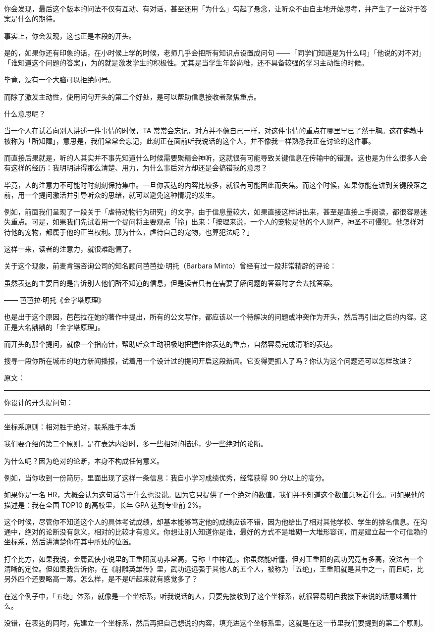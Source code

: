 你会发现，最后这个版本的问法不仅有互动、有对话，甚至还用「为什么」勾起了悬念，让听众不由自主地开始思考，并产生了一丝对于答案是什么的期待。

事实上，你会发现，这也正是本段的开头。

是的，如果你还有印象的话，在小时候上学的时候，老师几乎会把所有知识点设置成问句 ——「同学们知道是为什么吗」「他说的对不对」「谁知道这个问题的答案」，为的就是激发学生的积极性。尤其是当学生年龄尚稚，还不具备较强的学习主动性的时候。

毕竟，没有一个大脑可以拒绝问号。

而除了激发主动性，使用问句开头的第二个好处，是可以帮助信息接收者聚焦重点。

什么意思呢？

当一个人在试着向别人讲述一件事情的时候，TA 常常会忘记，对方并不像自己一样，对这件事情的重点在哪里早已了然于胸。这在佛教中被称为「所知障」，意思是，我们常常会忘记，此刻正在面前听我说话的这个人，并不像我一样熟悉我正在讨论的这件事。

而直接后果就是，听的人其实并不事先知道什么时候需要聚精会神听，这就很有可能导致关键信息在传输中的错漏。这也是为什么很多人会有这样的经历：我明明讲得那么清楚、用力，为什么事后对方却还是会搞错我的意思？

毕竟，人的注意力不可能时时刻刻保持集中。一旦你表达的内容比较多，就很有可能因此而失焦。而这个时候，如果你能在讲到关键段落之前，用一个提问激活并引导听众的思绪，就可以避免这种情况的发生。

例如，前面我们呈现了一段关于「虐待动物行为研究」的文字，由于信息量较大，如果直接这样讲出来，甚至是直接上手阅读，都很容易迷失重点。可是，如果我们先试着用一个提问将主要观点「拎」出来：「按理来说，一个人的宠物是他的个人财产，神圣不可侵犯。他怎样对待他的宠物，都属于他的正当权利。那为什么，虐待自己的宠物，也算犯法呢？」

这样一来，读者的注意力，就很难跑偏了。

关于这个现象，前麦肯锡咨询公司的知名顾问芭芭拉·明托（Barbara Minto）曾经有过一段非常精辟的评论：

虽然表达的主要目的是告诉别人他们所不知道的信息，但是读者只有在需要了解问题的答案时才会去找答案。

—— 芭芭拉·明托《金字塔原理》

也是出于这个原因，芭芭拉在她的著作中提出，所有的公文写作，都应该以一个待解决的问题或冲突作为开头，然后再引出之后的内容。这正是大名鼎鼎的「金字塔原理」。

而开头的那个提问，就像一个指南针，帮助听众主动积极地把握住你表达的重点，自然容易完成清晰的表达。

搜寻一段你所在城市的地方新闻播报，试着用一个设计过的提问开启这段新闻。它变得更抓人了吗？你认为这个问题还可以怎样改进？

原文：

__________________________________________________________________

你设计的开头提问句：

__________________________________________________________________

坐标系原则：相对胜于绝对，联系胜于本质

我们要介绍的第二个原则，是在表达内容时，多一些相对的描述，少一些绝对的论断。

为什么呢？因为绝对的论断，本身不构成任何意义。

例如，当你收到一份简历，里面出现了这样一条信息：我自小学习成绩优秀，经常获得 90 分以上的高分。

如果你是一名 HR，大概会认为这句话等于什么也没说。因为它只提供了一个绝对的数值，我们并不知道这个数值意味着什么。可如果他的描述是：我在全国 TOP10 的高校里，长年 GPA 达到专业前 2%。

这个时候，尽管你不知道这个人的具体考试成绩，却基本能够笃定他的成绩应该不错，因为他给出了相对其他学校、学生的排名信息。在沟通中，绝对的论断没有意义，相对的比较才有意义。你想让别人知道你是谁，最好的方式不是堆砌一大堆形容词，而是建立起一个可信赖的坐标系，然后讲清楚你在其中所处的位置。

打个比方，如果我说，金庸武侠小说里的王重阳武功非常高，号称「中神通」。你虽然能听懂，但对王重阳的武功究竟有多高，没法有一个清晰的定位。但如果我告诉你，在《射雕英雄传》里，武功远远强于其他人的五个人，被称为「五绝」，王重阳就是其中之一，而且呢，比另外四个还要略高一筹。怎么样，是不是听起来就有感觉多了？

在这个例子中，「五绝」体系，就像是一个坐标系，听我说话的人，只要先接收到了这个坐标系，就很容易明白我接下来说的话意味着什么。

没错，在表达的同时，先建立一个坐标系，然后再把自己想说的内容，填充进这个坐标系里，这就是在这一节里我们要提到的第二个原则。
